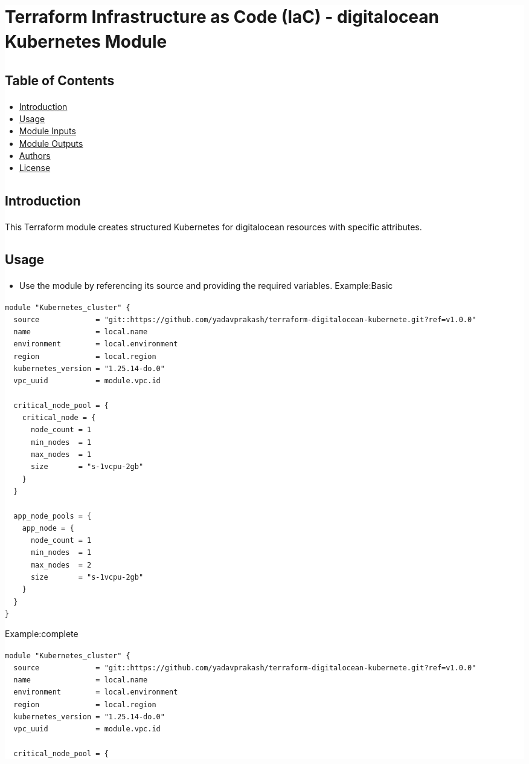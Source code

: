 # Terraform Infrastructure as Code (IaC) - digitalocean Kubernetes Module

## Table of Contents
- [Introduction](#introduction)
- [Usage](#usage)
- [Module Inputs](#module-inputs)
- [Module Outputs](#module-outputs)
- [Authors](#authors)
- [License](#license)

## Introduction
This Terraform module creates structured Kubernetes for digitalocean resources with specific attributes.

## Usage

- Use the module by referencing its source and providing the required variables.
Example:Basic
```hcl
module "Kubernetes_cluster" {
  source             = "git::https://github.com/yadavprakash/terraform-digitalocean-kubernete.git?ref=v1.0.0"
  name               = local.name
  environment        = local.environment
  region             = local.region
  kubernetes_version = "1.25.14-do.0"
  vpc_uuid           = module.vpc.id

  critical_node_pool = {
    critical_node = {
      node_count = 1
      min_nodes  = 1
      max_nodes  = 1
      size       = "s-1vcpu-2gb"
    }
  }

  app_node_pools = {
    app_node = {
      node_count = 1
      min_nodes  = 1
      max_nodes  = 2
      size       = "s-1vcpu-2gb"
    }
  }
}

```
Example:complete
```hcl
module "Kubernetes_cluster" {
  source             = "git::https://github.com/yadavprakash/terraform-digitalocean-kubernete.git?ref=v1.0.0"
  name               = local.name
  environment        = local.environment
  region             = local.region
  kubernetes_version = "1.25.14-do.0"
  vpc_uuid           = module.vpc.id

  critical_node_pool = {
```